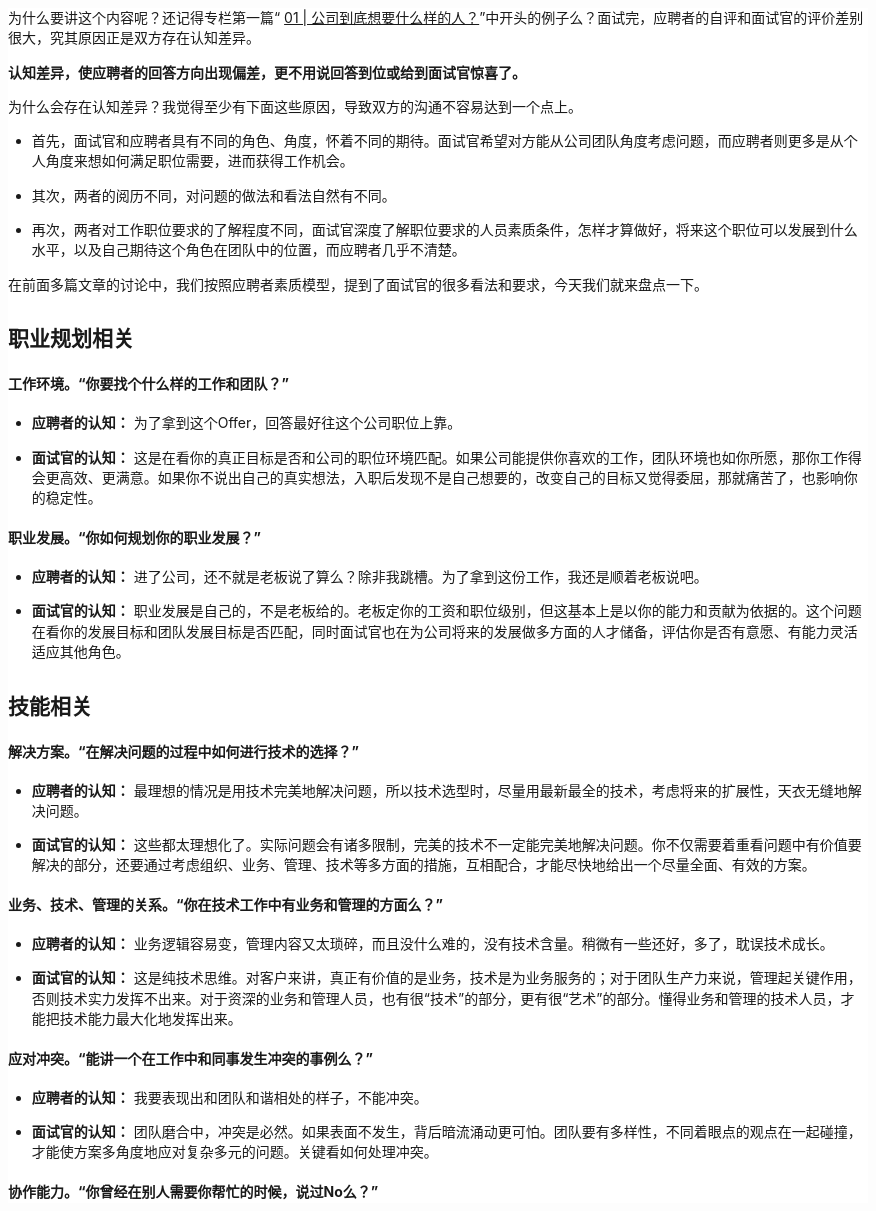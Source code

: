 为什么要讲这个内容呢？还记得专栏第一篇“ [01 \| 公司到底想要什么样的人？](https://time.geekbang.org/column/article/79796)”中开头的例子么？面试完，应聘者的自评和面试官的评价差别很大，究其原因正是双方存在认知差异。

**认知差异，使应聘者的回答方向出现偏差，更不用说回答到位或给到面试官惊喜了。**

为什么会存在认知差异？我觉得至少有下面这些原因，导致双方的沟通不容易达到一个点上。

- 首先，面试官和应聘者具有不同的角色、角度，怀着不同的期待。面试官希望对方能从公司团队角度考虑问题，而应聘者则更多是从个人角度来想如何满足职位需要，进而获得工作机会。

- 其次，两者的阅历不同，对问题的做法和看法自然有不同。

- 再次，两者对工作职位要求的了解程度不同，面试官深度了解职位要求的人员素质条件，怎样才算做好，将来这个职位可以发展到什么水平，以及自己期待这个角色在团队中的位置，而应聘者几乎不清楚。


在前面多篇文章的讨论中，我们按照应聘者素质模型，提到了面试官的很多看法和要求，今天我们就来盘点一下。

## 职业规划相关

#### 工作环境。“你要找个什么样的工作和团队？”

- **应聘者的认知：** 为了拿到这个Offer，回答最好往这个公司职位上靠。

- **面试官的认知：** 这是在看你的真正目标是否和公司的职位环境匹配。如果公司能提供你喜欢的工作，团队环境也如你所愿，那你工作得会更高效、更满意。如果你不说出自己的真实想法，入职后发现不是自己想要的，改变自己的目标又觉得委屈，那就痛苦了，也影响你的稳定性。


#### 职业发展。“你如何规划你的职业发展？”

- **应聘者的认知：** 进了公司，还不就是老板说了算么？除非我跳槽。为了拿到这份工作，我还是顺着老板说吧。

- **面试官的认知：** 职业发展是自己的，不是老板给的。老板定你的工资和职位级别，但这基本上是以你的能力和贡献为依据的。这个问题在看你的发展目标和团队发展目标是否匹配，同时面试官也在为公司将来的发展做多方面的人才储备，评估你是否有意愿、有能力灵活适应其他角色。


## 技能相关

#### 解决方案。“在解决问题的过程中如何进行技术的选择？”

- **应聘者的认知：** 最理想的情况是用技术完美地解决问题，所以技术选型时，尽量用最新最全的技术，考虑将来的扩展性，天衣无缝地解决问题。

- **面试官的认知：** 这些都太理想化了。实际问题会有诸多限制，完美的技术不一定能完美地解决问题。你不仅需要着重看问题中有价值要解决的部分，还要通过考虑组织、业务、管理、技术等多方面的措施，互相配合，才能尽快地给出一个尽量全面、有效的方案。


#### 业务、技术、管理的关系。“你在技术工作中有业务和管理的方面么？”

- **应聘者的认知：** 业务逻辑容易变，管理内容又太琐碎，而且没什么难的，没有技术含量。稍微有一些还好，多了，耽误技术成长。

- **面试官的认知：** 这是纯技术思维。对客户来讲，真正有价值的是业务，技术是为业务服务的；对于团队生产力来说，管理起关键作用，否则技术实力发挥不出来。对于资深的业务和管理人员，也有很“技术”的部分，更有很“艺术”的部分。懂得业务和管理的技术人员，才能把技术能力最大化地发挥出来。


#### 应对冲突。“能讲一个在工作中和同事发生冲突的事例么？”

- **应聘者的认知：** 我要表现出和团队和谐相处的样子，不能冲突。

- **面试官的认知：** 团队磨合中，冲突是必然。如果表面不发生，背后暗流涌动更可怕。团队要有多样性，不同着眼点的观点在一起碰撞，才能使方案多角度地应对复杂多元的问题。关键看如何处理冲突。


#### 协作能力。“你曾经在别人需要你帮忙的时候，说过No么？”
